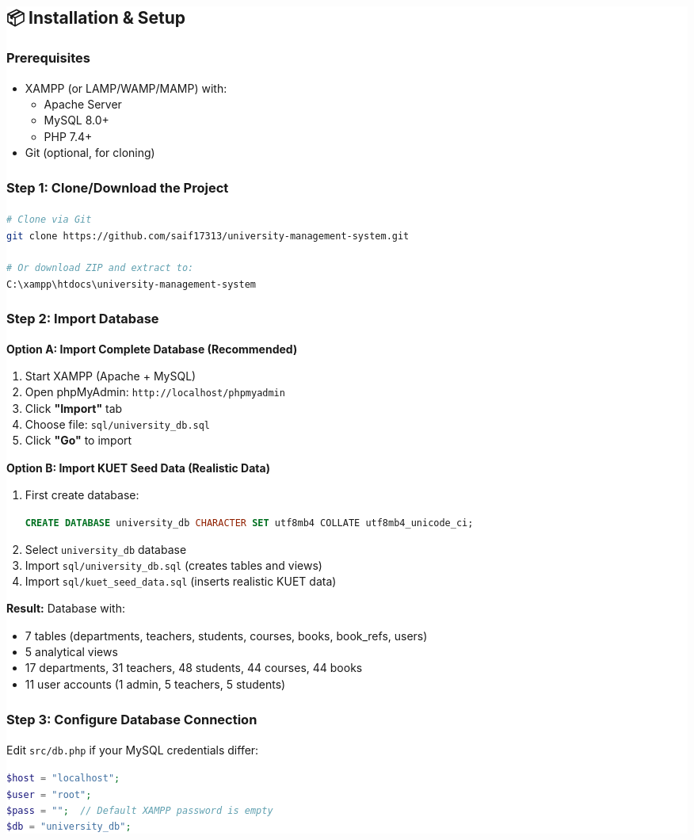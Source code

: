 
## 📦 Installation & Setup

### Prerequisites
- XAMPP (or LAMP/WAMP/MAMP) with:
  - Apache Server
  - MySQL 8.0+
  - PHP 7.4+
- Git (optional, for cloning)

### Step 1: Clone/Download the Project
```bash
# Clone via Git
git clone https://github.com/saif17313/university-management-system.git

# Or download ZIP and extract to:
C:\xampp\htdocs\university-management-system
```

### Step 2: Import Database

**Option A: Import Complete Database (Recommended)**
1. Start XAMPP (Apache + MySQL)
2. Open phpMyAdmin: `http://localhost/phpmyadmin`
3. Click **"Import"** tab
4. Choose file: `sql/university_db.sql`
5. Click **"Go"** to import

**Option B: Import KUET Seed Data (Realistic Data)**
1. First create database:
   ```sql
   CREATE DATABASE university_db CHARACTER SET utf8mb4 COLLATE utf8mb4_unicode_ci;
   ```
2. Select `university_db` database
3. Import `sql/university_db.sql` (creates tables and views)
4. Import `sql/kuet_seed_data.sql` (inserts realistic KUET data)

**Result:** Database with:
- 7 tables (departments, teachers, students, courses, books, book_refs, users)
- 5 analytical views
- 17 departments, 31 teachers, 48 students, 44 courses, 44 books
- 11 user accounts (1 admin, 5 teachers, 5 students)

### Step 3: Configure Database Connection
Edit `src/db.php` if your MySQL credentials differ:
```php
$host = "localhost";
$user = "root";
$pass = "";  // Default XAMPP password is empty
$db = "university_db";
```

